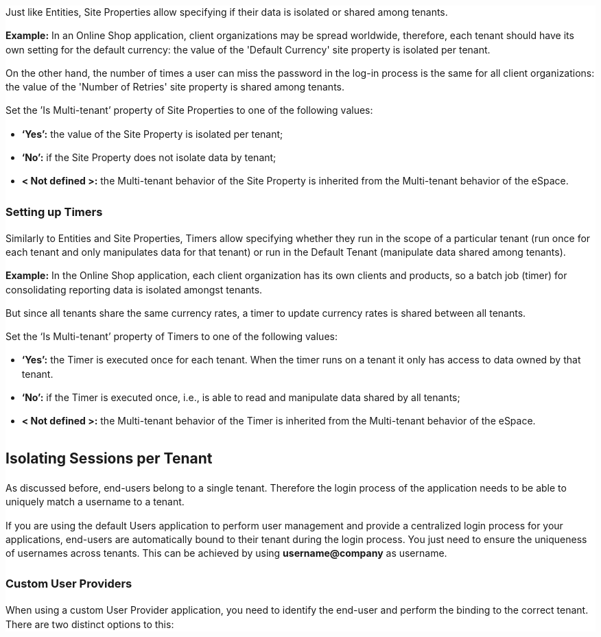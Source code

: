 Just like Entities, Site Properties allow specifying if their data is isolated or shared among tenants.

**Example:** In an Online Shop application, client organizations may be spread worldwide, therefore, each tenant should have its own setting for the default currency: the value of the 'Default Currency' site property is isolated per tenant.

On the other hand, the number of times a user can miss the password in the log-in process is the same for all client organizations: the value of the 'Number of Retries' site property is shared among tenants.

Set the ’Is Multi-tenant’ property of Site Properties to one of the following values:

* **‘Yes’:** the value of the Site Property is isolated per tenant;

* **‘No’:** if the Site Property does not isolate data by tenant;

* **< Not defined >:** the Multi-tenant behavior of the Site Property is inherited from the Multi-tenant behavior of the eSpace.

### Setting up Timers 

Similarly to Entities and Site Properties, Timers allow specifying whether they run in the scope of a particular tenant (run once for each tenant and only manipulates data for that tenant) or run in the Default Tenant (manipulate data shared among tenants).

**Example:** In the Online Shop application, each client organization has its own clients and products, so a batch job (timer) for consolidating reporting data is isolated amongst tenants.

But since all tenants share the same currency rates, a timer to update currency rates is shared between all tenants.

Set the ‘Is Multi-tenant’ property of Timers to one of the following values:

* **‘Yes’:** the Timer is executed once for each tenant. When the timer runs on a tenant it only has access to data owned by that tenant.

* **‘No’:** if the Timer is executed once, i.e., is able to read and manipulate data shared by all tenants;

* **< Not defined >:** the Multi-tenant behavior of the Timer is inherited from the Multi-tenant behavior of the eSpace.

## Isolating Sessions per Tenant

As discussed before, end-users belong to a single tenant. Therefore the login process of the application needs to be able to uniquely match a username to a tenant.

If you are using the default Users application to perform user management and provide a centralized login process for your applications, end-users are automatically bound to their tenant during the login process. You just need to ensure the uniqueness of usernames across tenants. This can be achieved by using **username@company** as username.

### Custom User Providers

When using a custom User Provider application, you need to identify the end-user and perform the binding to the correct tenant. There are two distinct options to this:
